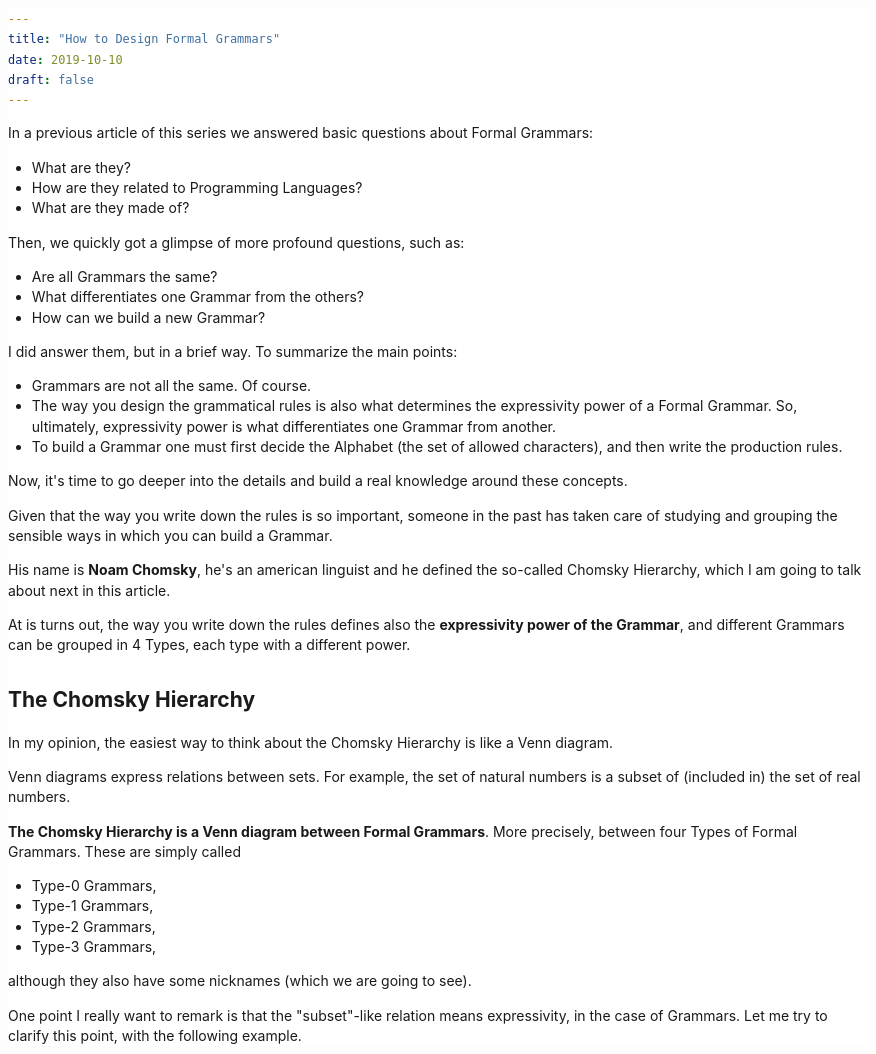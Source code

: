 ```yaml
---
title: "How to Design Formal Grammars"
date: 2019-10-10
draft: false
---
```


In a previous article of this series we answered basic questions about Formal Grammars:

- What are they?
- How are they related to Programming Languages?
- What are they made of?

Then, we quickly got a glimpse of more profound questions, such as:

- Are all Grammars the same?
- What differentiates one Grammar from the others?
- How can we build a new Grammar?

I did answer them, but in a brief way. To summarize the main points:

- Grammars are not all the same. Of course.
- The way you design the grammatical rules is also what determines the expressivity power of a Formal Grammar. So, ultimately, expressivity power is what differentiates one Grammar from another.
- To build a Grammar one must first decide the Alphabet (the set of allowed characters), and then write the production rules.

Now, it's time to go deeper into the details and build a real knowledge around these concepts.

Given that the way you write down the rules is so important, someone in the past has taken care of studying and grouping the sensible ways in which you can build a Grammar.

His name is **Noam Chomsky**, he's an american linguist and he defined the so-called Chomsky Hierarchy, which I am going to talk about next in this article.

At is turns out, the way you write down the rules defines also the **expressivity power of the Grammar**, and different Grammars can be grouped in 4 Types, each type with a different power.

## The Chomsky Hierarchy

In my opinion, the easiest way to think about the Chomsky Hierarchy is like a Venn diagram.

Venn diagrams express relations between sets. For example, the set of natural numbers is a subset of (included in) the set of real numbers.

**The Chomsky Hierarchy is a Venn diagram between Formal Grammars**. More precisely, between four Types of Formal Grammars. These are simply called

- Type-0 Grammars,
- Type-1 Grammars,
- Type-2 Grammars,
- Type-3 Grammars,

although they also have some nicknames (which we are going to see).

One point I really want to remark is that the "subset"-like relation means expressivity, in the case of Grammars. Let me try to clarify this point, with the following example.
